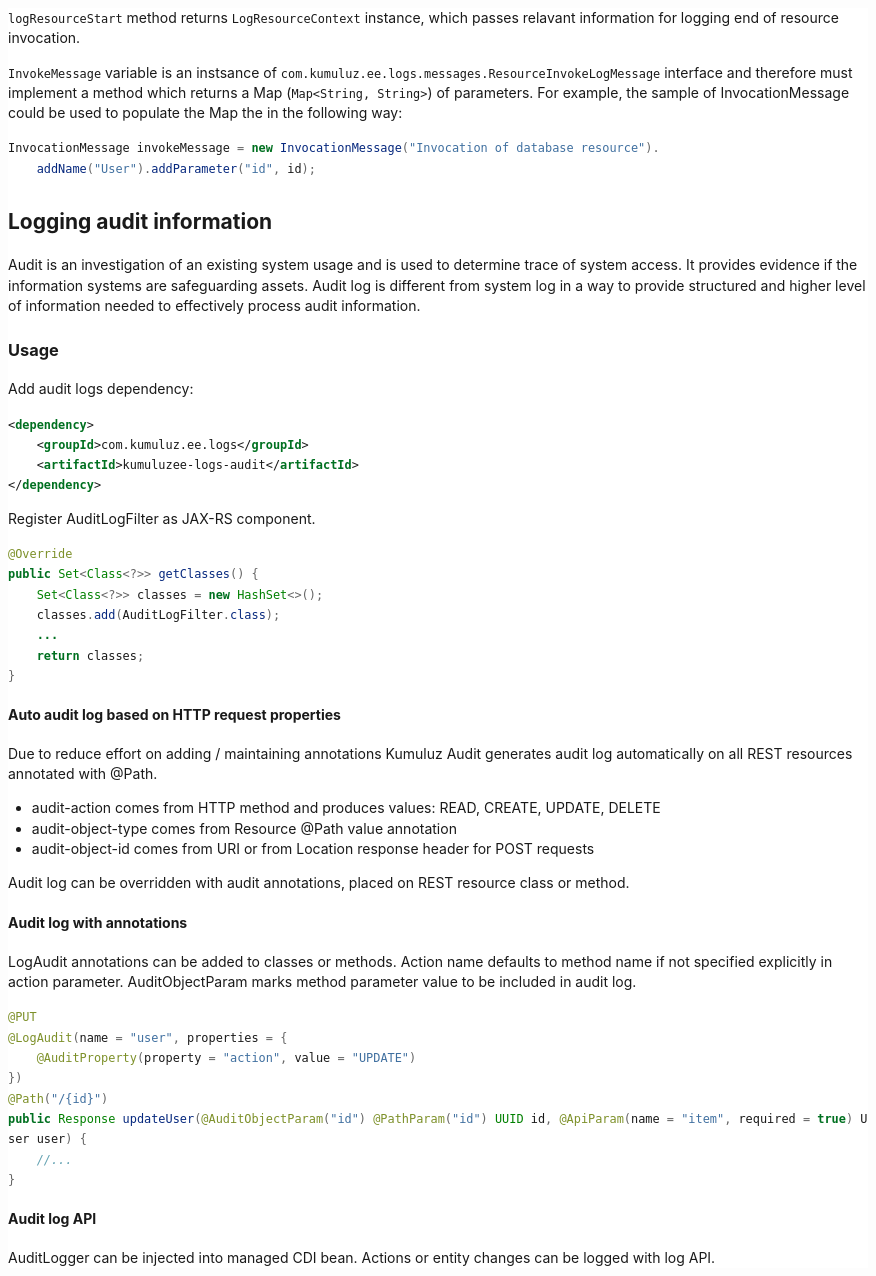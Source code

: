 `logResourceStart` method returns `LogResourceContext` instance, which passes relavant information for logging end of resource invocation.

`InvokeMessage` variable is an instsance of `com.kumuluz.ee.logs.messages.ResourceInvokeLogMessage` interface and therefore must implement a method which returns a Map (`Map<String, String>`) of parameters. For example, the sample of InvocationMessage could be used to populate the Map the in the following way:

```java
InvocationMessage invokeMessage = new InvocationMessage("Invocation of database resource").
    addName("User").addParameter("id", id);
```

## Logging audit information
Audit is an investigation of an existing system usage and is used to determine trace of system access. It provides evidence if the information systems are safeguarding assets. Audit log is different from system log in a way to provide structured and higher level of information needed to effectively process audit information.

### Usage
Add audit logs dependency:
```xml
<dependency>
    <groupId>com.kumuluz.ee.logs</groupId>
    <artifactId>kumuluzee-logs-audit</artifactId>
</dependency>
```
Register AuditLogFilter as JAX-RS component.
```java
@Override
public Set<Class<?>> getClasses() {
    Set<Class<?>> classes = new HashSet<>();
    classes.add(AuditLogFilter.class);
    ...
    return classes;
}
```

#### Auto audit log based on HTTP request properties
Due to reduce effort on adding / maintaining annotations Kumuluz Audit generates audit log automatically on all REST resources annotated with @Path.
- audit-action comes from HTTP method and produces values: READ, CREATE, UPDATE, DELETE
- audit-object-type comes from Resource @Path value annotation
- audit-object-id comes from URI or from Location response header for POST requests

Audit log can be overridden with audit annotations, placed on REST resource class or method.

#### Audit log with annotations
LogAudit annotations can be added to classes or methods. Action name defaults to method name if not specified explicitly in action parameter.
AuditObjectParam marks method parameter value to be included in audit log.
```java
@PUT
@LogAudit(name = "user", properties = {
    @AuditProperty(property = "action", value = "UPDATE")
})
@Path("/{id}")
public Response updateUser(@AuditObjectParam("id") @PathParam("id") UUID id, @ApiParam(name = "item", required = true) User user) {
    //...
}
```
#### Audit log API
AuditLogger can be injected into managed CDI bean. Actions or entity changes can be logged with log API.